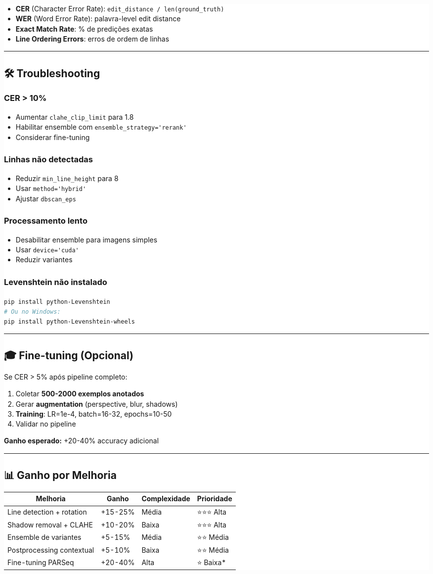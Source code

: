 - **CER** (Character Error Rate): `edit_distance / len(ground_truth)`
- **WER** (Word Error Rate): palavra-level edit distance
- **Exact Match Rate**: % de predições exatas
- **Line Ordering Errors**: erros de ordem de linhas

---

## 🛠️ Troubleshooting

### CER > 10%
- Aumentar `clahe_clip_limit` para 1.8
- Habilitar ensemble com `ensemble_strategy='rerank'`
- Considerar fine-tuning

### Linhas não detectadas
- Reduzir `min_line_height` para 8
- Usar `method='hybrid'`
- Ajustar `dbscan_eps`

### Processamento lento
- Desabilitar ensemble para imagens simples
- Usar `device='cuda'`
- Reduzir variantes

### Levenshtein não instalado
```bash
pip install python-Levenshtein
# Ou no Windows:
pip install python-Levenshtein-wheels
```

---

## 🎓 Fine-tuning (Opcional)

Se CER > 5% após pipeline completo:

1. Coletar **500-2000 exemplos anotados**
2. Gerar **augmentation** (perspective, blur, shadows)
3. **Training**: LR=1e-4, batch=16-32, epochs=10-50
4. Validar no pipeline

**Ganho esperado:** +20-40% accuracy adicional

---

## 📊 Ganho por Melhoria

| Melhoria | Ganho | Complexidade | Prioridade |
|----------|-------|--------------|------------|
| Line detection + rotation | +15-25% | Média | ⭐⭐⭐ Alta |
| Shadow removal + CLAHE | +10-20% | Baixa | ⭐⭐⭐ Alta |
| Ensemble de variantes | +5-15% | Média | ⭐⭐ Média |
| Postprocessing contextual | +5-10% | Baixa | ⭐⭐ Média |
| Fine-tuning PARSeq | +20-40% | Alta | ⭐ Baixa* |

